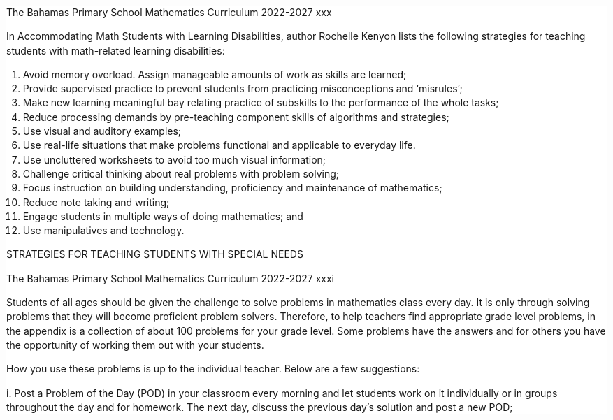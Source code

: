  
 
 
 
 
 
 
 
 
 
 
 
 
 
 
 


The Bahamas Primary School Mathematics Curriculum 2022-2027 
xxx
 
 
    
   In Accommodating Math Students with Learning Disabilities, author Rochelle Kenyon lists the following strategies for teaching students with math-related learning disabilities:                  
 
1. Avoid memory overload. Assign manageable amounts of work as skills are learned; 
2. Provide supervised practice to prevent students from practicing misconceptions and ‘misrules’; 
3. Make new learning meaningful bay relating practice of subskills to the performance of the whole tasks; 
4. Reduce processing demands by pre-teaching component skills of algorithms and strategies; 
5. Use visual and auditory examples; 
6. Use real-life situations that make problems functional and applicable to everyday life. 
7. Use uncluttered worksheets to avoid too much visual information; 
8. Challenge critical thinking about real problems with problem solving; 
9. Focus instruction on building understanding, proficiency and maintenance of mathematics; 
10. Reduce note taking and writing;    
11. Engage students in multiple ways of doing mathematics; and 
12. Use manipulatives and technology. 
 
 
 
 
 
 
 
 
STRATEGIES FOR TEACHING STUDENTS WITH SPECIAL NEEDS 


The Bahamas Primary School Mathematics Curriculum 2022-2027 
xxxi
 
 
 
 
Students of all ages should be given the challenge to solve problems in mathematics class every day. It is only through solving problems that they will become proficient problem 
solvers. Therefore, to help teachers find appropriate grade level problems, in the appendix is a collection of about 100 problems for your grade level. Some problems have the 
answers and for others you have the opportunity of working them out with your students. 
 
How you use these problems is up to the individual teacher. Below are a few suggestions: 
 
i. 
Post a Problem of the Day (POD) in your classroom every morning and let students work on it individually or in groups throughout the day and for homework. The 
next day, discuss the previous day’s solution and post a new POD; 
 